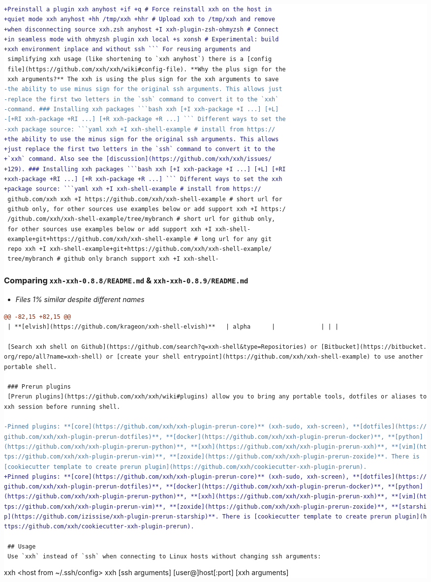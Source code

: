 ```diff
+Preinstall a plugin xxh anyhost +if +q # Force reinstall xxh on the host in
+quiet mode xxh anyhost +hh /tmp/xxh +hhr # Upload xxh to /tmp/xxh and remove
+when disconnecting source xxh.zsh anyhost +I xxh-plugin-zsh-ohmyzsh # Connect
+in seamless mode with ohmyzsh plugin xxh local +s xonsh # Experimental: build
+xxh environment inplace and without ssh ``` For reusing arguments and
 simplifying xxh usage (like shortening to `xxh anyhost`) there is a [config
 file](https://github.com/xxh/xxh/wiki#config-file). **Why the plus sign for the
 xxh arguments?** The xxh is using the plus sign for the xxh arguments to save
-the ability to use minus sign for the original ssh arguments. This allows just
-replace the first two letters in the `ssh` command to convert it to the `xxh`
-command. ### Installing xxh packages ```bash xxh [+I xxh-package +I ...] [+L]
-[+RI xxh-package +RI ...] [+R xxh-package +R ...] ``` Different ways to set the
-xxh package source: ```yaml xxh +I xxh-shell-example # install from https://
+the ability to use the minus sign for the original ssh arguments. This allows
+just replace the first two letters in the `ssh` command to convert it to the
+`xxh` command. Also see the [discussion](https://github.com/xxh/xxh/issues/
+129). ### Installing xxh packages ```bash xxh [+I xxh-package +I ...] [+L] [+RI
+xxh-package +RI ...] [+R xxh-package +R ...] ``` Different ways to set the xxh
+package source: ```yaml xxh +I xxh-shell-example # install from https://
 github.com/xxh xxh +I https://github.com/xxh/xxh-shell-example # short url for
 github only, for other sources use examples below or add support xxh +I https:/
 /github.com/xxh/xxh-shell-example/tree/mybranch # short url for github only,
 for other sources use examples below or add support xxh +I xxh-shell-
 example+git+https://github.com/xxh/xxh-shell-example # long url for any git
 repo xxh +I xxh-shell-example+git+https://github.com/xxh/xxh-shell-example/
 tree/mybranch # github only branch support xxh +I xxh-shell-
```

### Comparing `xxh-xxh-0.8.8/README.md` & `xxh-xxh-0.8.9/README.md`

 * *Files 1% similar despite different names*

```diff
@@ -82,15 +82,15 @@
 | **[elvish](https://github.com/krageon/xxh-shell-elvish)**   | alpha      |             | | |
 
 [Search xxh shell on Github](https://github.com/search?q=xxh-shell&type=Repositories) or [Bitbucket](https://bitbucket.org/repo/all?name=xxh-shell) or [create your shell entrypoint](https://github.com/xxh/xxh-shell-example) to use another portable shell.  
 
 ### Prerun plugins
 [Prerun plugins](https://github.com/xxh/xxh/wiki#plugins) allow you to bring any portable tools, dotfiles or aliases to xxh session before running shell. 
 
-Pinned plugins: **[core](https://github.com/xxh/xxh-plugin-prerun-core)** (xxh-sudo, xxh-screen), **[dotfiles](https://github.com/xxh/xxh-plugin-prerun-dotfiles)**, **[docker](https://github.com/xxh/xxh-plugin-prerun-docker)**, **[python](https://github.com/xxh/xxh-plugin-prerun-python)**, **[xxh](https://github.com/xxh/xxh-plugin-prerun-xxh)**, **[vim](https://github.com/xxh/xxh-plugin-prerun-vim)**, **[zoxide](https://github.com/xxh/xxh-plugin-prerun-zoxide)**. There is [cookiecutter template to create prerun plugin](https://github.com/xxh/cookiecutter-xxh-plugin-prerun).
+Pinned plugins: **[core](https://github.com/xxh/xxh-plugin-prerun-core)** (xxh-sudo, xxh-screen), **[dotfiles](https://github.com/xxh/xxh-plugin-prerun-dotfiles)**, **[docker](https://github.com/xxh/xxh-plugin-prerun-docker)**, **[python](https://github.com/xxh/xxh-plugin-prerun-python)**, **[xxh](https://github.com/xxh/xxh-plugin-prerun-xxh)**, **[vim](https://github.com/xxh/xxh-plugin-prerun-vim)**, **[zoxide](https://github.com/xxh/xxh-plugin-prerun-zoxide)**, **[starship](https://github.com/izissise/xxh-plugin-prerun-starship)**. There is [cookiecutter template to create prerun plugin](https://github.com/xxh/cookiecutter-xxh-plugin-prerun).
 
 ## Usage
 Use `xxh` instead of `ssh` when connecting to Linux hosts without changing ssh arguments:
 ```
 xxh <host from ~/.ssh/config>
 xxh [ssh arguments] [user@]host[:port] [xxh arguments]